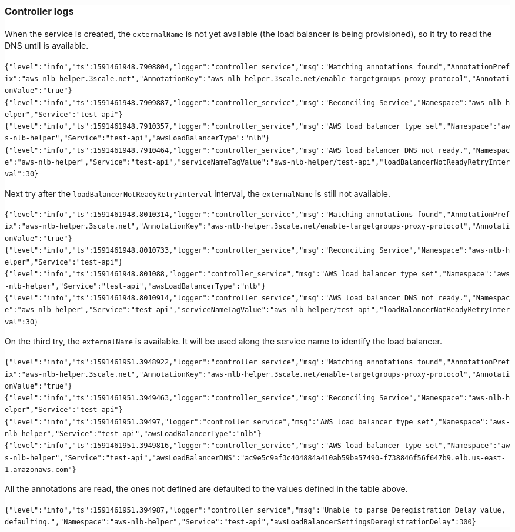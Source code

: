 ### Controller logs

When the service is created, the `externalName` is not yet available (the load balancer is being provisioned), so it try to read the DNS until is available.

```log
{"level":"info","ts":1591461948.7908804,"logger":"controller_service","msg":"Matching annotations found","AnnotationPrefix":"aws-nlb-helper.3scale.net","AnnotationKey":"aws-nlb-helper.3scale.net/enable-targetgroups-proxy-protocol","AnnotationValue":"true"}
{"level":"info","ts":1591461948.7909887,"logger":"controller_service","msg":"Reconciling Service","Namespace":"aws-nlb-helper","Service":"test-api"}
{"level":"info","ts":1591461948.7910357,"logger":"controller_service","msg":"AWS load balancer type set","Namespace":"aws-nlb-helper","Service":"test-api","awsLoadBalancerType":"nlb"}
{"level":"info","ts":1591461948.7910464,"logger":"controller_service","msg":"AWS load balancer DNS not ready.","Namespace":"aws-nlb-helper","Service":"test-api","serviceNameTagValue":"aws-nlb-helper/test-api","loadBalancerNotReadyRetryInterval":30}
```

Next try after the `loadBalancerNotReadyRetryInterval` interval, the `externalName` is still not available.

```log
{"level":"info","ts":1591461948.8010314,"logger":"controller_service","msg":"Matching annotations found","AnnotationPrefix":"aws-nlb-helper.3scale.net","AnnotationKey":"aws-nlb-helper.3scale.net/enable-targetgroups-proxy-protocol","AnnotationValue":"true"}
{"level":"info","ts":1591461948.8010733,"logger":"controller_service","msg":"Reconciling Service","Namespace":"aws-nlb-helper","Service":"test-api"}
{"level":"info","ts":1591461948.801088,"logger":"controller_service","msg":"AWS load balancer type set","Namespace":"aws-nlb-helper","Service":"test-api","awsLoadBalancerType":"nlb"}
{"level":"info","ts":1591461948.8010914,"logger":"controller_service","msg":"AWS load balancer DNS not ready.","Namespace":"aws-nlb-helper","Service":"test-api","serviceNameTagValue":"aws-nlb-helper/test-api","loadBalancerNotReadyRetryInterval":30}
```

On the third try, the `externalName` is available. It will be used along the service name to identify the load balancer.

```log
{"level":"info","ts":1591461951.3948922,"logger":"controller_service","msg":"Matching annotations found","AnnotationPrefix":"aws-nlb-helper.3scale.net","AnnotationKey":"aws-nlb-helper.3scale.net/enable-targetgroups-proxy-protocol","AnnotationValue":"true"}
{"level":"info","ts":1591461951.3949463,"logger":"controller_service","msg":"Reconciling Service","Namespace":"aws-nlb-helper","Service":"test-api"}
{"level":"info","ts":1591461951.39497,"logger":"controller_service","msg":"AWS load balancer type set","Namespace":"aws-nlb-helper","Service":"test-api","awsLoadBalancerType":"nlb"}
{"level":"info","ts":1591461951.3949816,"logger":"controller_service","msg":"AWS load balancer type set","Namespace":"aws-nlb-helper","Service":"test-api","awsLoadBalancerDNS":"ac9e5c9af3c404884a410ab59ba57490-f738846f56f647b9.elb.us-east-1.amazonaws.com"}
```

All the annotations are read, the ones not defined are defaulted to the values defined in the table above.

```log
{"level":"info","ts":1591461951.394987,"logger":"controller_service","msg":"Unable to parse Deregistration Delay value, defaulting.","Namespace":"aws-nlb-helper","Service":"test-api","awsLoadBalancerSettingsDeregistrationDelay":300}
```

